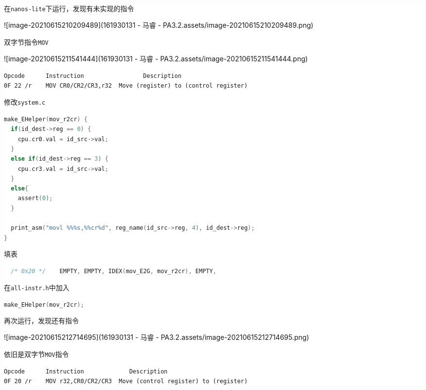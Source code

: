 

在`nanos-lite`下运行，发现有未实现的指令

![image-20210615210209489](161930131 - 马睿 - PA3.2.assets/image-20210615210209489.png)

双字节指令`MOV`

![image-20210615211541444](161930131 - 马睿 - PA3.2.assets/image-20210615211541444.png)



```
Opcode 		Instruction  				Description
0F 22 /r 	MOV CR0/CR2/CR3,r32  Move (register) to (control register)
```

修改`system.c`

```C
make_EHelper(mov_r2cr) {
  if(id_dest->reg == 0) {
  	cpu.cr0.val = id_src->val;
  }
  else if(id_dest->reg == 3) {
  	cpu.cr3.val = id_src->val;
  }
  else{
  	assert(0);
  }

  print_asm("movl %%%s,%%cr%d", reg_name(id_src->reg, 4), id_dest->reg);
}
```



填表

```C
  /* 0x20 */	EMPTY, EMPTY, IDEX(mov_E2G, mov_r2cr), EMPTY,
```

在`all-instr.h`中加入

```C
make_EHelper(mov_r2cr);
```





再次运行，发现还有指令

![image-20210615212714695](161930131 - 马睿 - PA3.2.assets/image-20210615212714695.png)

依旧是双字节`MOV`指令

```
Opcode 		Instruction 			Description
0F 20 /r 	MOV r32,CR0/CR2/CR3  Move (control register) to (register)
```
